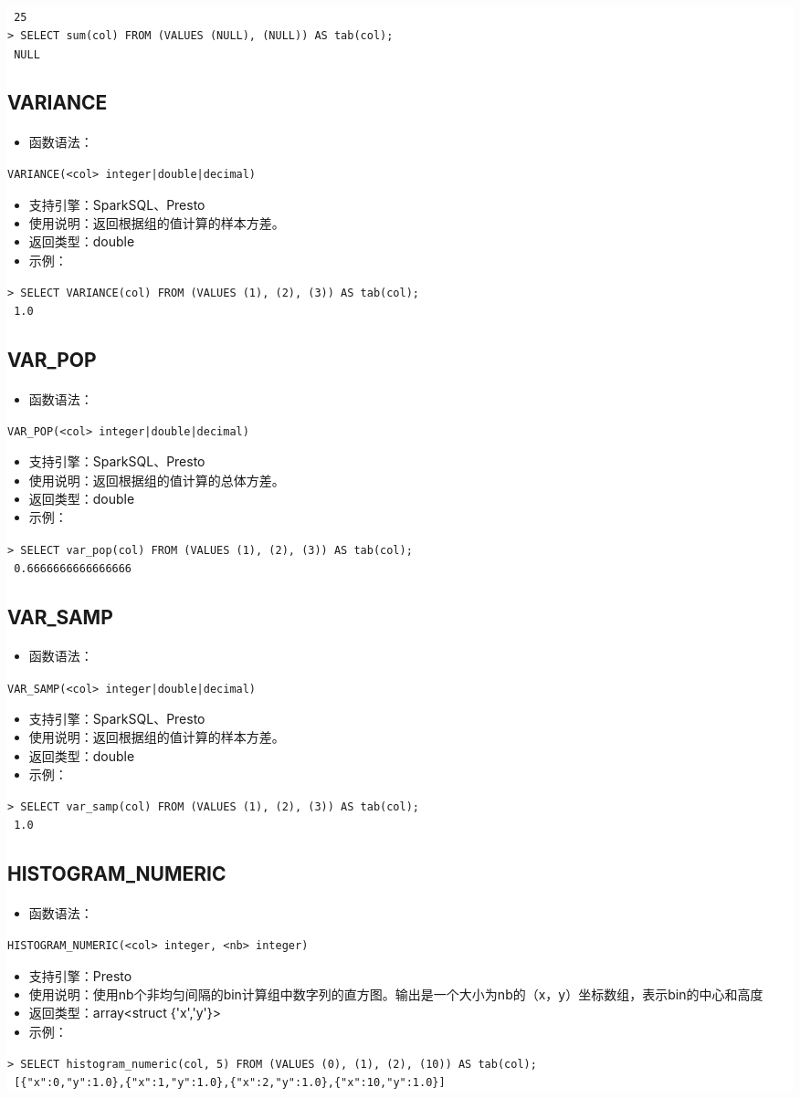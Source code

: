 ```
 25
> SELECT sum(col) FROM (VALUES (NULL), (NULL)) AS tab(col);
 NULL
```

## VARIANCE
- 函数语法：
```
VARIANCE(<col> integer|double|decimal)
```
- 支持引擎：SparkSQL、Presto
- 使用说明：返回根据组的值计算的样本方差。
- 返回类型：double
- 示例：
```
> SELECT VARIANCE(col) FROM (VALUES (1), (2), (3)) AS tab(col);
 1.0
```

## VAR_POP
- 函数语法：
```
VAR_POP(<col> integer|double|decimal)
```
- 支持引擎：SparkSQL、Presto
- 使用说明：返回根据组的值计算的总体方差。
- 返回类型：double
- 示例：
```
> SELECT var_pop(col) FROM (VALUES (1), (2), (3)) AS tab(col);
 0.6666666666666666
```

## VAR_SAMP
- 函数语法：
```
VAR_SAMP(<col> integer|double|decimal)
```
- 支持引擎：SparkSQL、Presto
- 使用说明：返回根据组的值计算的样本方差。
- 返回类型：double
- 示例：
```
> SELECT var_samp(col) FROM (VALUES (1), (2), (3)) AS tab(col);
 1.0
```

## HISTOGRAM_NUMERIC
- 函数语法：
```
HISTOGRAM_NUMERIC(<col> integer, <nb> integer)
```
- 支持引擎：Presto
- 使用说明：使用nb个非均匀间隔的bin计算组中数字列的直方图。输出是一个大小为nb的（x，y）坐标数组，表示bin的中心和高度
- 返回类型：array&lt;struct {'x','y'}>
- 示例：
```
> SELECT histogram_numeric(col, 5) FROM (VALUES (0), (1), (2), (10)) AS tab(col);
 [{"x":0,"y":1.0},{"x":1,"y":1.0},{"x":2,"y":1.0},{"x":10,"y":1.0}]
```
